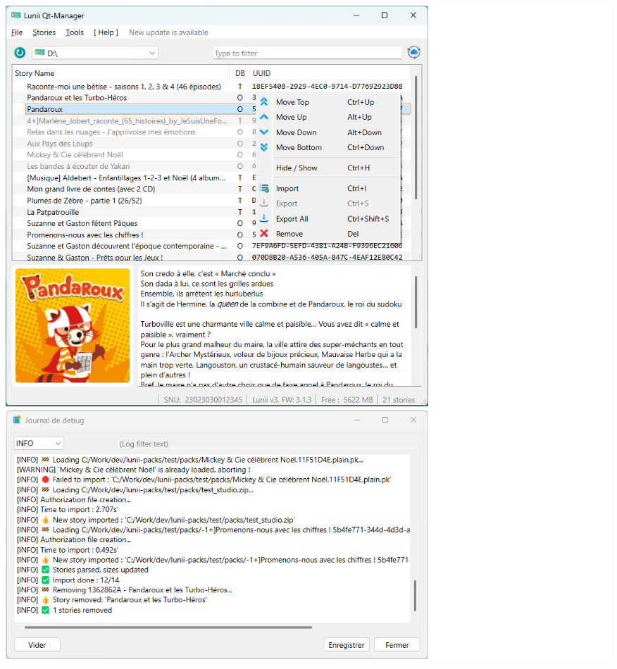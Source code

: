 <img src="./res/screenshot_main.png" width="600">  
<img src="./res/screenshot_debug.png" width="600"> 
